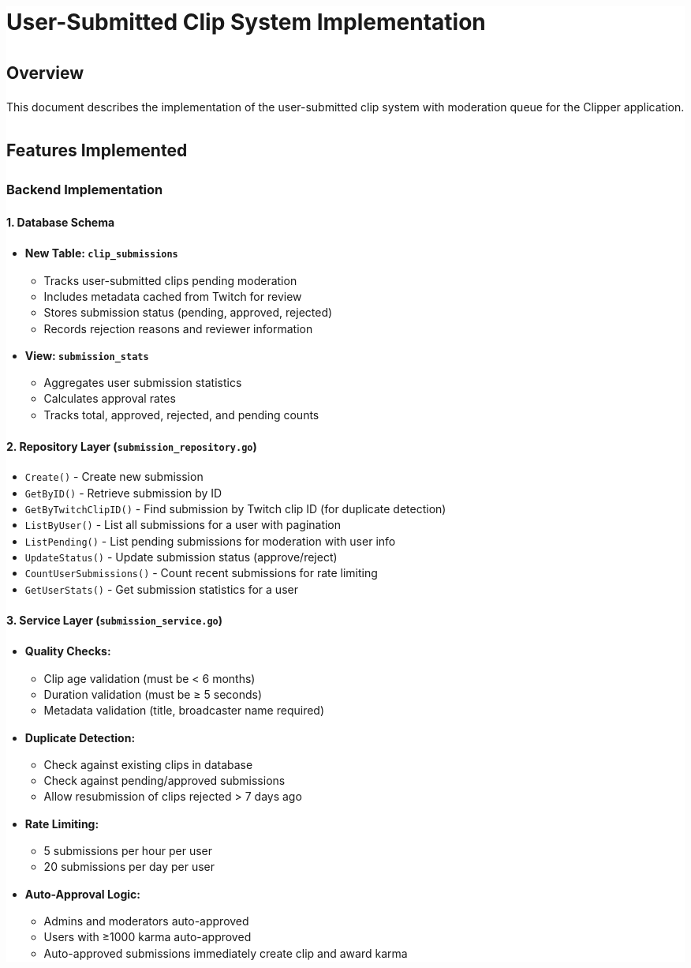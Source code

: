 # User-Submitted Clip System Implementation

## Overview

This document describes the implementation of the user-submitted clip system with moderation queue for the Clipper application.

## Features Implemented

### Backend Implementation

#### 1. Database Schema

- **New Table: `clip_submissions`**
  - Tracks user-submitted clips pending moderation
  - Includes metadata cached from Twitch for review
  - Stores submission status (pending, approved, rejected)
  - Records rejection reasons and reviewer information
  
- **View: `submission_stats`**
  - Aggregates user submission statistics
  - Calculates approval rates
  - Tracks total, approved, rejected, and pending counts

#### 2. Repository Layer (`submission_repository.go`)

- `Create()` - Create new submission
- `GetByID()` - Retrieve submission by ID
- `GetByTwitchClipID()` - Find submission by Twitch clip ID (for duplicate detection)
- `ListByUser()` - List all submissions for a user with pagination
- `ListPending()` - List pending submissions for moderation with user info
- `UpdateStatus()` - Update submission status (approve/reject)
- `CountUserSubmissions()` - Count recent submissions for rate limiting
- `GetUserStats()` - Get submission statistics for a user

#### 3. Service Layer (`submission_service.go`)

- **Quality Checks:**
  - Clip age validation (must be < 6 months)
  - Duration validation (must be ≥ 5 seconds)
  - Metadata validation (title, broadcaster name required)
  
- **Duplicate Detection:**
  - Check against existing clips in database
  - Check against pending/approved submissions
  - Allow resubmission of clips rejected > 7 days ago
  
- **Rate Limiting:**
  - 5 submissions per hour per user
  - 20 submissions per day per user
  
- **Auto-Approval Logic:**
  - Admins and moderators auto-approved
  - Users with ≥1000 karma auto-approved
  - Auto-approved submissions immediately create clip and award karma
  